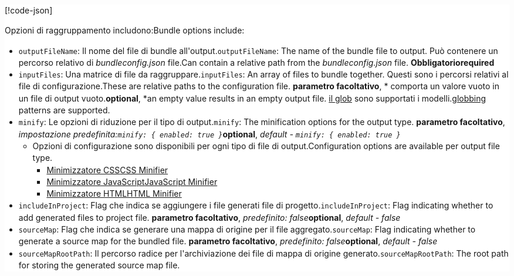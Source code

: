 [!code-json[](../client-side/bundling-and-minification/samples/BuildBundlerMinifierApp/bundleconfig.json)]

<span data-ttu-id="dee66-161">Opzioni di raggruppamento includono:</span><span class="sxs-lookup"><span data-stu-id="dee66-161">Bundle options include:</span></span>

* <span data-ttu-id="dee66-162">`outputFileName`: Il nome del file di bundle all'output.</span><span class="sxs-lookup"><span data-stu-id="dee66-162">`outputFileName`: The name of the bundle file to output.</span></span> <span data-ttu-id="dee66-163">Può contenere un percorso relativo di *bundleconfig.json* file.</span><span class="sxs-lookup"><span data-stu-id="dee66-163">Can contain a relative path from the *bundleconfig.json* file.</span></span> <span data-ttu-id="dee66-164">**Obbligatorio**</span><span class="sxs-lookup"><span data-stu-id="dee66-164">**required**</span></span>
* <span data-ttu-id="dee66-165">`inputFiles`: Una matrice di file da raggruppare.</span><span class="sxs-lookup"><span data-stu-id="dee66-165">`inputFiles`: An array of files to bundle together.</span></span> <span data-ttu-id="dee66-166">Questi sono i percorsi relativi al file di configurazione.</span><span class="sxs-lookup"><span data-stu-id="dee66-166">These are relative paths to the configuration file.</span></span> <span data-ttu-id="dee66-167">**parametro facoltativo**, * comporta un valore vuoto in un file di output vuoto.</span><span class="sxs-lookup"><span data-stu-id="dee66-167">**optional**, *an empty value results in an empty output file.</span></span> <span data-ttu-id="dee66-168">[il glob](http://www.tldp.org/LDP/abs/html/globbingref.html) sono supportati i modelli.</span><span class="sxs-lookup"><span data-stu-id="dee66-168">[globbing](http://www.tldp.org/LDP/abs/html/globbingref.html) patterns are supported.</span></span>
* <span data-ttu-id="dee66-169">`minify`: Le opzioni di riduzione per il tipo di output.</span><span class="sxs-lookup"><span data-stu-id="dee66-169">`minify`: The minification options for the output type.</span></span> <span data-ttu-id="dee66-170">**parametro facoltativo**, *impostazione predefinita:`minify: { enabled: true }`*</span><span class="sxs-lookup"><span data-stu-id="dee66-170">**optional**, *default - `minify: { enabled: true }`*</span></span>
  * <span data-ttu-id="dee66-171">Opzioni di configurazione sono disponibili per ogni tipo di file di output.</span><span class="sxs-lookup"><span data-stu-id="dee66-171">Configuration options are available per output file type.</span></span>
    * [<span data-ttu-id="dee66-172">Minimizzatore CSS</span><span class="sxs-lookup"><span data-stu-id="dee66-172">CSS Minifier</span></span>](https://github.com/madskristensen/BundlerMinifier/wiki/cssminifier)
    * [<span data-ttu-id="dee66-173">Minimizzatore JavaScript</span><span class="sxs-lookup"><span data-stu-id="dee66-173">JavaScript Minifier</span></span>](https://github.com/madskristensen/BundlerMinifier/wiki/JavaScript-Minifier-settings)
    * [<span data-ttu-id="dee66-174">Minimizzatore HTML</span><span class="sxs-lookup"><span data-stu-id="dee66-174">HTML Minifier</span></span>](https://github.com/madskristensen/BundlerMinifier/wiki)
* <span data-ttu-id="dee66-175">`includeInProject`: Flag che indica se aggiungere i file generati file di progetto.</span><span class="sxs-lookup"><span data-stu-id="dee66-175">`includeInProject`: Flag indicating whether to add generated files to project file.</span></span> <span data-ttu-id="dee66-176">**parametro facoltativo**, *predefinito: false*</span><span class="sxs-lookup"><span data-stu-id="dee66-176">**optional**, *default - false*</span></span>
* <span data-ttu-id="dee66-177">`sourceMap`: Flag che indica se generare una mappa di origine per il file aggregato.</span><span class="sxs-lookup"><span data-stu-id="dee66-177">`sourceMap`: Flag indicating whether to generate a source map for the bundled file.</span></span> <span data-ttu-id="dee66-178">**parametro facoltativo**, *predefinito: false*</span><span class="sxs-lookup"><span data-stu-id="dee66-178">**optional**, *default - false*</span></span>
* <span data-ttu-id="dee66-179">`sourceMapRootPath`: Il percorso radice per l'archiviazione dei file di mappa di origine generato.</span><span class="sxs-lookup"><span data-stu-id="dee66-179">`sourceMapRootPath`: The root path for storing the generated source map file.</span></span>
